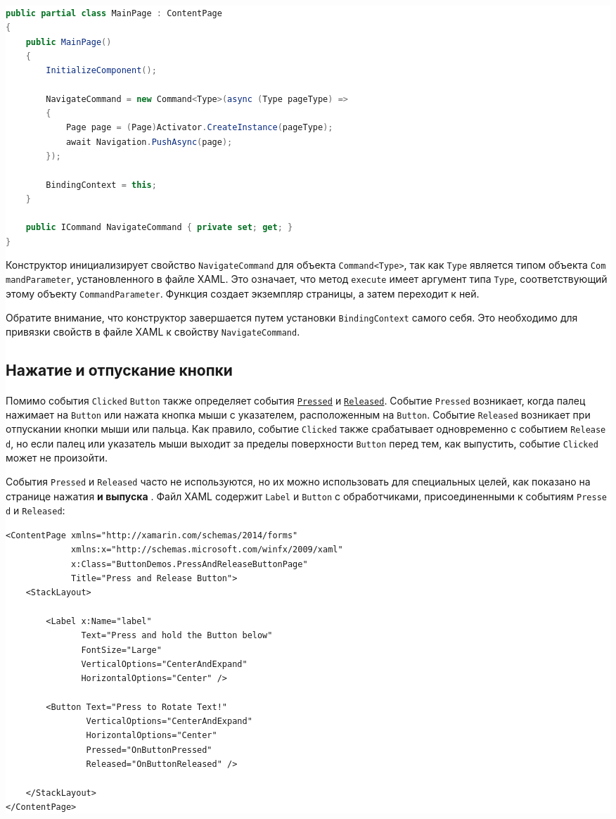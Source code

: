 ```csharp
public partial class MainPage : ContentPage
{
    public MainPage()
    {
        InitializeComponent();

        NavigateCommand = new Command<Type>(async (Type pageType) =>
        {
            Page page = (Page)Activator.CreateInstance(pageType);
            await Navigation.PushAsync(page);
        });

        BindingContext = this;
    }

    public ICommand NavigateCommand { private set; get; }
}
```

Конструктор инициализирует свойство `NavigateCommand` для объекта `Command<Type>`, так как `Type` является типом объекта `CommandParameter`, установленного в файле XAML. Это означает, что метод `execute` имеет аргумент типа `Type`, соответствующий этому объекту `CommandParameter`. Функция создает экземпляр страницы, а затем переходит к ней.

Обратите внимание, что конструктор завершается путем установки `BindingContext` самого себя. Это необходимо для привязки свойств в файле XAML к свойству `NavigateCommand`.

## <a name="pressing-and-releasing-the-button"></a>Нажатие и отпускание кнопки

Помимо события `Clicked` `Button` также определяет события [`Pressed`](xref:Xamarin.Forms.Button.Pressed) и [`Released`](xref:Xamarin.Forms.Button.Released). Событие `Pressed` возникает, когда палец нажимает на `Button` или нажата кнопка мыши с указателем, расположенным на `Button`. Событие `Released` возникает при отпускании кнопки мыши или пальца. Как правило, событие `Clicked` также срабатывает одновременно с событием `Released`, но если палец или указатель мыши выходит за пределы поверхности `Button` перед тем, как выпустить, событие `Clicked` может не произойти.

События `Pressed` и `Released` часто не используются, но их можно использовать для специальных целей, как показано на странице нажатия **и выпуска** . Файл XAML содержит `Label` и `Button` с обработчиками, присоединенными к событиям `Pressed` и `Released`:

```xaml
<ContentPage xmlns="http://xamarin.com/schemas/2014/forms"
             xmlns:x="http://schemas.microsoft.com/winfx/2009/xaml"
             x:Class="ButtonDemos.PressAndReleaseButtonPage"
             Title="Press and Release Button">
    <StackLayout>

        <Label x:Name="label"
               Text="Press and hold the Button below"
               FontSize="Large"
               VerticalOptions="CenterAndExpand"
               HorizontalOptions="Center" />

        <Button Text="Press to Rotate Text!"
                VerticalOptions="CenterAndExpand"
                HorizontalOptions="Center"
                Pressed="OnButtonPressed"
                Released="OnButtonReleased" />

    </StackLayout>
</ContentPage>
```
